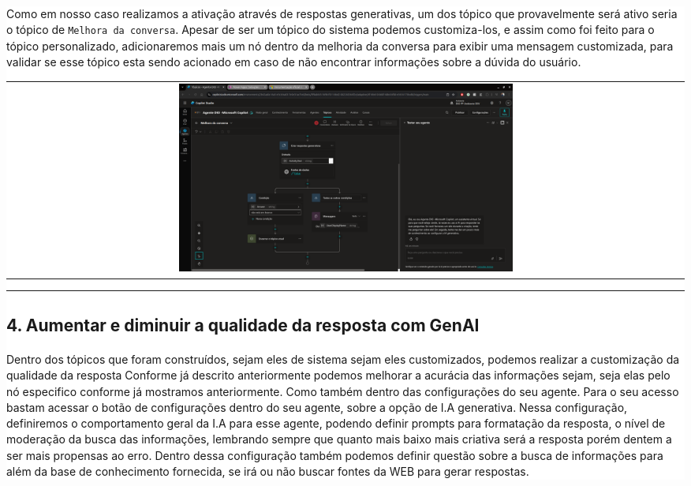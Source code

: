   </td>
</tr>
</table>

Como em nosso caso realizamos a ativação através de respostas generativas, um dos tópico que provavelmente será ativo seria o tópico de `Melhora da conversa`. 
Apesar de ser um tópico do sistema podemos customiza-los, e assim como foi feito para o tópico personalizado, adicionaremos mais um nó dentro da melhoria da conversa para exibir uma mensagem customizada, para validar se esse tópico esta sendo acionado em caso de não encontrar informações sobre a dúvida do usuário. 

<table style="text-align: center; width: 100%;"> 
<tr>
  <td style="text-align: center;">
  <img src="imgs/boosting_conversation.png" alt="remap-boosting-conversation" width="50%"/>
  </td>
</tr>
</table>

--- 
## 4. Aumentar e diminuir a qualidade da resposta com GenAI 
Dentro dos tópicos que foram construídos, sejam eles de sistema sejam eles customizados, podemos realizar a customização da qualidade da resposta 
Conforme já descrito anteriormente podemos melhorar a acurácia das informações sejam, seja elas pelo nó especifico conforme já mostramos anteriormente. Como também dentro das configurações do seu agente. 
Para o seu acesso bastam acessar o botão de configurações dentro do seu agente, sobre a opção de I.A generativa. 
Nessa configuração, definiremos o comportamento geral da I.A para esse agente, podendo  definir prompts para formatação da resposta, o nível de moderação da busca das informações, lembrando sempre que quanto mais baixo mais criativa será a resposta porém dentem a ser mais propensas ao erro. Dentro dessa configuração também podemos definir questão sobre a busca de informações para além da base de conhecimento fornecida, se irá ou não buscar fontes da WEB para gerar respostas. 
